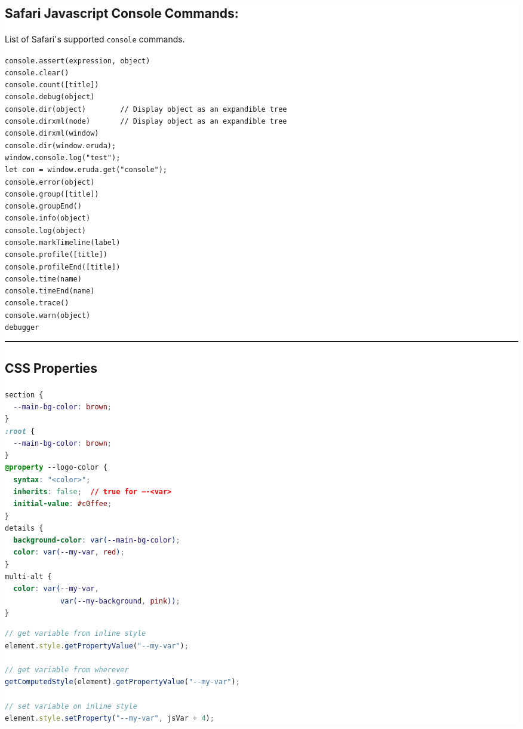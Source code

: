 
## Safari Javascript Console Commands:
List of Safari's supported ```console``` commands.
```
console.assert(expression, object)
console.clear()
console.count([title])
console.debug(object)
console.dir(object)        // Display object as an expandible tree
console.dirxml(node)       // Display object as an expandible tree
console.dirxml(window)
console.dir(window.eruda);
window.console.log("test");
let con = window.eruda.get("console");
console.error(object)
console.group([title])
console.groupEnd()
console.info(object)
console.log(object)
console.markTimeline(label)
console.profile([title])
console.profileEnd([title])
console.time(name)
console.timeEnd(name)
console.trace()
console.warn(object)
debugger
```


----------------------------------------------------------------------
## CSS Properties
```CSS
section {
  --main-bg-color: brown;
}
:root {
  --main-bg-color: brown;
}
@property --logo-color {
  syntax: "<color>";
  inherits: false;  // true for —-<var>
  initial-value: #c0ffee;
}
details {
  background-color: var(--main-bg-color);
  color: var(--my-var, red);
}
multi-alt {
  color: var(--my-var, 
             var(--my-background, pink));
}
```
```javascript
// get variable from inline style
element.style.getPropertyValue("--my-var");

// get variable from wherever
getComputedStyle(element).getPropertyValue("--my-var");

// set variable on inline style
element.style.setProperty("--my-var", jsVar + 4);
```
